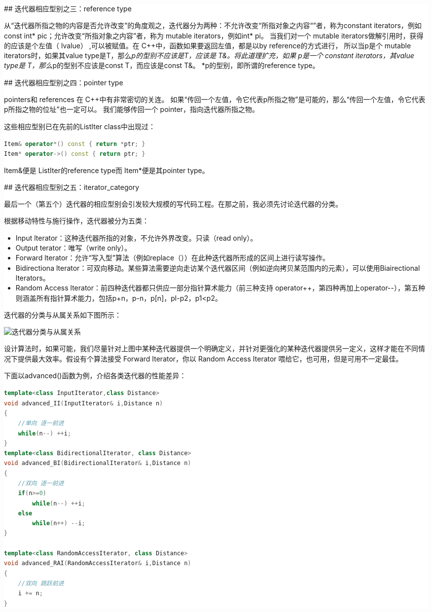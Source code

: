## 迭代器相应型别之三：reference type

从“迭代器所指之物的内容是否允许改变”的角度观之，迭代器分为两种：不允许改变“所指对象之内容“”者，称为constant iterators，例如const int* pic；允许改变“所指对象之内容”者，称为 mutable iterators，例如int* pi。 当我们对一个 mutable iterators做解引用时，获得的应该是个左值（ lvalue） ,可以被赋值。在 C++中，函数如果要返回左值，都是以by reference的方式进行， 所以当p是个 mutable iterators时，如果其value type是T，那么*p的型别不应该是T，应该是 T&。将此道理扩充，如果 p是一个 constant iterators，其value type是 T，那么*p的型别不应该是const T，而应该是const T&。 *p的型别，即所谓的reference type。 

## 迭代器相应型别之四：pointer type 

pointers和 references 在 C++中有非常密切的关连。 如果“传回一个左值，令它代表p所指之物”是可能的，那么“传回一个左值，令它代表p所指之物的位址”也一定可以。 我们能够传回一个 pointer，指向迭代器所指之物。 

这些相应型别已在先前的ListIter class中出现过： 

```cpp
Item& operator*() const { return *ptr; }
Item* operator->() const { return ptr; }
```
Item&便是 ListIter的reference type而 Item*便是其pointer type。

## 迭代器相应型别之五：iterator_category  

最后一个（第五个）迭代器的相应型别会引发较大规模的写代码工程。在那之前，我必须先讨论迭代器的分类。

根据移动特性与施行操作，迭代器被分为五类：

* Input lterator：这种迭代器所指的对象，不允许外界改变。只读（read only）。
* Output terator：唯写（write only）。
* Forward lterator：允许“写入型”算法（例如replace（））在此种迭代器所形成的区间上进行读写操作。
* Bidirectiona lterator：可双向移动。某些算法需要逆向走访某个迭代器区间（例如逆向拷贝某范围内的元素），可以使用Biairectional lterators。
* Random Access lterator：前四种迭代器都只供应一部分指针算术能力（前三种支持 operator++，第四种再加上operator--），第五种则涵盖所有指针算术能力，包括p+n，p-n，p[n]，pl-p2，p1<p2。

迭代器的分类与从属关系如下图所示：

![迭代器分类与从属关系](/_images/book-note/stlsource/迭代器分类与从属关系.png)

设计算法时，如果可能，我们尽量针对上图中某种迭代器提供一个明确定义，并针对更强化的某种迭代器提供另一定义，这样才能在不同情况下提供最大效率。假设有个算法接受 Forward Iterator，你以 Random Access Iterator 喂给它，也可用，但是可用不一定最佳。

下面以advanced()函数为例，介绍各类迭代器的性能差异：

```cpp
template<class InputIterator,class Distance>
void advanced_II(InputIterator& i,Distance n)
{
	//单向 逐一前进
	while(n--) ++i;
}
template<class BidirectionalIterator, class Distance>
void advanced_BI(BidirectionalIterator& i,Distance n)
{
	//双向 逐一前进
	if(n>=0)
		while(n--) ++i;
	else
		while(n++) --i;
}

template<class RandomAccessIterator, class Distance>
void advanced_RAI(RandomAccessIterator& i,Distance n)
{
	//双向 跳跃前进
	i += n;	
}
```
